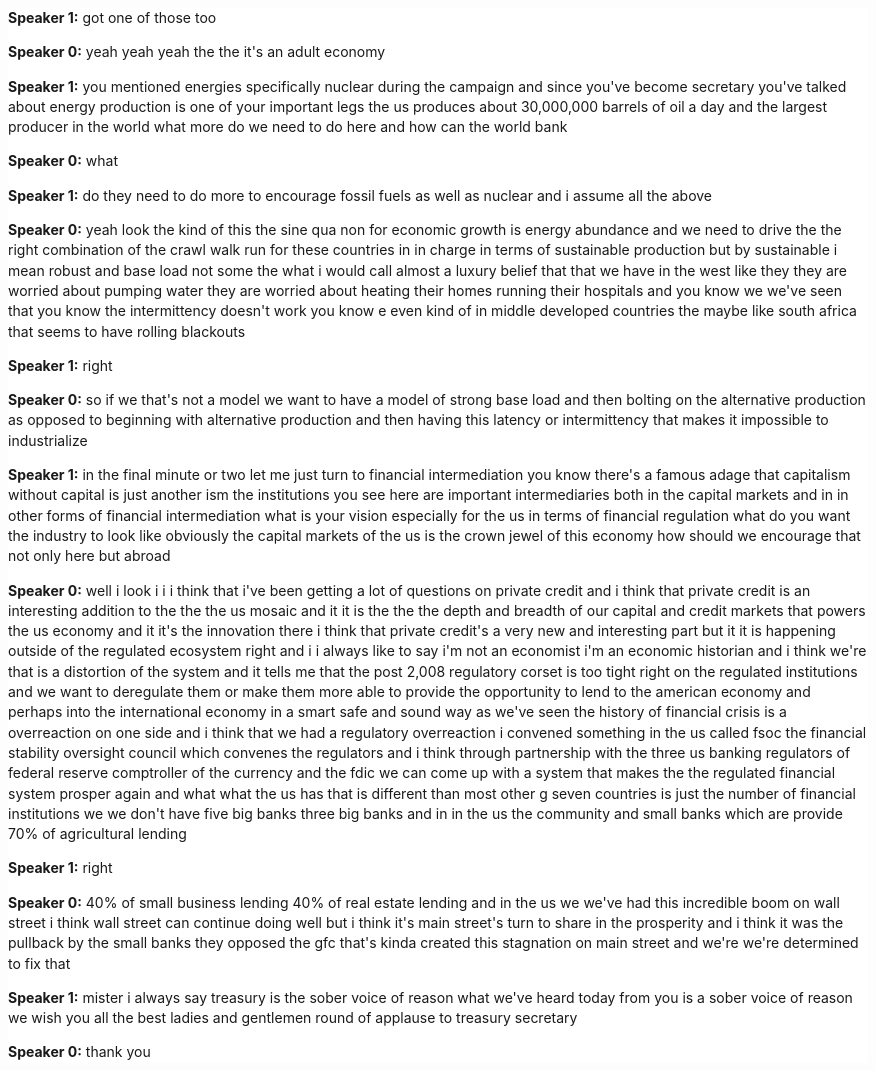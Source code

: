 **Speaker 1:** got one of those too

**Speaker 0:** yeah yeah yeah the the it's an adult economy

**Speaker 1:** you mentioned energies specifically nuclear during the campaign and since you've become secretary you've talked about energy production is one of your important legs the us produces about 30,000,000 barrels of oil a day and the largest producer in the world what more do we need to do here and how can the world bank

**Speaker 0:** what

**Speaker 1:** do they need to do more to encourage fossil fuels as well as nuclear and i assume all the above

**Speaker 0:** yeah look the kind of this the sine qua non for economic growth is energy abundance and we need to drive the the right combination of the crawl walk run for these countries in in charge in terms of sustainable production but by sustainable i mean robust and base load not some the what i would call almost a luxury belief that that we have in the west like they they are worried about pumping water they are worried about heating their homes running their hospitals and you know we we've seen that you know the intermittency doesn't work you know e even kind of in middle developed countries the maybe like south africa that seems to have rolling blackouts

**Speaker 1:** right

**Speaker 0:** so if we that's not a model we want to have a model of strong base load and then bolting on the alternative production as opposed to beginning with alternative production and then having this latency or intermittency that makes it impossible to industrialize

**Speaker 1:** in the final minute or two let me just turn to financial intermediation you know there's a famous adage that capitalism without capital is just another ism the institutions you see here are important intermediaries both in the capital markets and in in other forms of financial intermediation what is your vision especially for the us in terms of financial regulation what do you want the industry to look like obviously the capital markets of the us is the crown jewel of this economy how should we encourage that not only here but abroad

**Speaker 0:** well i look i i i think that i've been getting a lot of questions on private credit and i think that private credit is an interesting addition to the the the us mosaic and it it is the the the depth and breadth of our capital and credit markets that powers the us economy and it it's the innovation there i think that private credit's a very new and interesting part but it it is happening outside of the regulated ecosystem right and i i always like to say i'm not an economist i'm an economic historian and i think we're that is a distortion of the system and it tells me that the post 2,008 regulatory corset is too tight right on the regulated institutions and we want to deregulate them or make them more able to provide the opportunity to lend to the american economy and perhaps into the international economy in a smart safe and sound way as we've seen the history of financial crisis is a overreaction on one side and i think that we had a regulatory overreaction i convened something in the us called fsoc the financial stability oversight council which convenes the regulators and i think through partnership with the three us banking regulators of federal reserve comptroller of the currency and the fdic we can come up with a system that makes the the regulated financial system prosper again and what what the us has that is different than most other g seven countries is just the number of financial institutions we we don't have five big banks three big banks and in in the us the community and small banks which are provide 70% of agricultural lending

**Speaker 1:** right

**Speaker 0:** 40% of small business lending 40% of real estate lending and in the us we we've had this incredible boom on wall street i think wall street can continue doing well but i think it's main street's turn to share in the prosperity and i think it was the pullback by the small banks they opposed the gfc that's kinda created this stagnation on main street and we're we're determined to fix that

**Speaker 1:** mister i always say treasury is the sober voice of reason what we've heard today from you is a sober voice of reason we wish you all the best ladies and gentlemen round of applause to treasury secretary

**Speaker 0:** thank you
